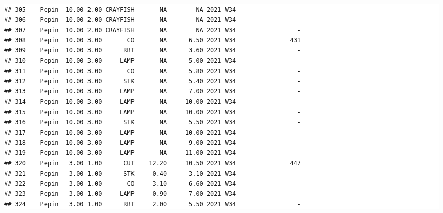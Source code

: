     ## 305    Pepin  10.00 2.00 CRAYFISH       NA        NA 2021 W34                 -
    ## 306    Pepin  10.00 2.00 CRAYFISH       NA        NA 2021 W34                 -
    ## 307    Pepin  10.00 2.00 CRAYFISH       NA        NA 2021 W34                 -
    ## 308    Pepin  10.00 3.00       CO       NA      6.50 2021 W34               431
    ## 309    Pepin  10.00 3.00      RBT       NA      3.60 2021 W34                 -
    ## 310    Pepin  10.00 3.00     LAMP       NA      5.00 2021 W34                 -
    ## 311    Pepin  10.00 3.00       CO       NA      5.80 2021 W34                 -
    ## 312    Pepin  10.00 3.00      STK       NA      5.40 2021 W34                 -
    ## 313    Pepin  10.00 3.00     LAMP       NA      7.00 2021 W34                 -
    ## 314    Pepin  10.00 3.00     LAMP       NA     10.00 2021 W34                 -
    ## 315    Pepin  10.00 3.00     LAMP       NA     10.00 2021 W34                 -
    ## 316    Pepin  10.00 3.00      STK       NA      5.50 2021 W34                 -
    ## 317    Pepin  10.00 3.00     LAMP       NA     10.00 2021 W34                 -
    ## 318    Pepin  10.00 3.00     LAMP       NA      9.00 2021 W34                 -
    ## 319    Pepin  10.00 3.00     LAMP       NA     11.00 2021 W34                 -
    ## 320    Pepin   3.00 1.00      CUT    12.20     10.50 2021 W34               447
    ## 321    Pepin   3.00 1.00      STK     0.40      3.10 2021 W34                 -
    ## 322    Pepin   3.00 1.00       CO     3.10      6.60 2021 W34                 -
    ## 323    Pepin   3.00 1.00     LAMP     0.90      7.00 2021 W34                 -
    ## 324    Pepin   3.00 1.00      RBT     2.00      5.50 2021 W34                 -